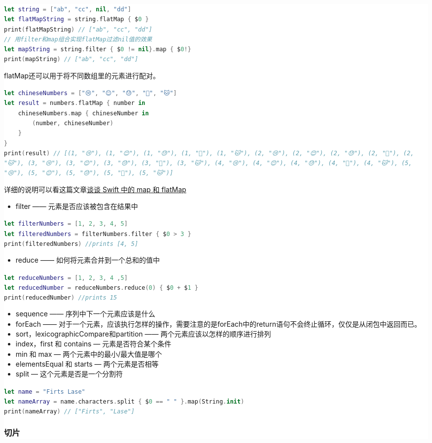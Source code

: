 ```Swift
let string = ["ab", "cc", nil, "dd"]
let flatMapString = string.flatMap { $0 }
print(flatMapString) // ["ab", "cc", "dd"]
// 用filter和map组合实现flatMap过滤nil值的效果
let mapString = string.filter { $0 != nil}.map { $0!}
print(mapString) // ["ab", "cc", "dd"]
```

flatMap还可以用于将不同数组里的元素进行配对。

```Swift
let chineseNumbers = ["😢", "😊", "😓", "🐶", "🐱"]
let result = numbers.flatMap { number in
	chineseNumbers.map { chineseNumber in
		(number, chineseNumber)
	}
}
print(result) // [(1, "😢"), (1, "😊"), (1, "😓"), (1, "🐶"), (1, "🐱"), (2, "😢"), (2, "😊"), (2, "😓"), (2, "🐶"), (2, "🐱"), (3, "😢"), (3, "😊"), (3, "😓"), (3, "🐶"), (3, "🐱"), (4, "😢"), (4, "😊"), (4, "😓"), (4, "🐶"), (4, "🐱"), (5, "😢"), (5, "😊"), (5, "😓"), (5, "🐶"), (5, "🐱")]
```

详细的说明可以看这篇文章[谈谈 Swift 中的 map 和 flatMap](http://swiftcafe.io/2016/03/28/about-map/)

* filter —— 元素是否应该被包含在结果中

```Swift
let filterNumbers = [1, 2, 3, 4, 5]
let filteredNumbers = filterNumbers.filter { $0 > 3 }
print(filteredNumbers) //prints [4, 5]
```

* reduce —— 如何将元素合并到一个总和的值中

```Swift
let reduceNumbers = [1, 2, 3, 4 ,5]
let reducedNumber = reduceNumbers.reduce(0) { $0 + $1 }
print(reducedNumber) //prints 15
```

* sequence —— 序列中下一个元素应该是什么
* forEach —— 对于一个元素，应该执行怎样的操作，需要注意的是forEach中的return语句不会终止循环，仅仅是从闭包中返回而已。
* sort，lexicographicCompare和partition —— 两个元素应该以怎样的顺序进行排列
* index，first 和 contains — 元素是否符合某个条件
* min 和 max — 两个元素中的最小/最大值是哪个
* elementsEqual 和 starts — 两个元素是否相等
* split — 这个元素是否是一个分割符

```Swift
let name = "Firts Lase"
let nameArray = name.characters.split { $0 == " " }.map(String.init)
print(nameArray) // ["Firts", "Lase"]
```

### 切片
